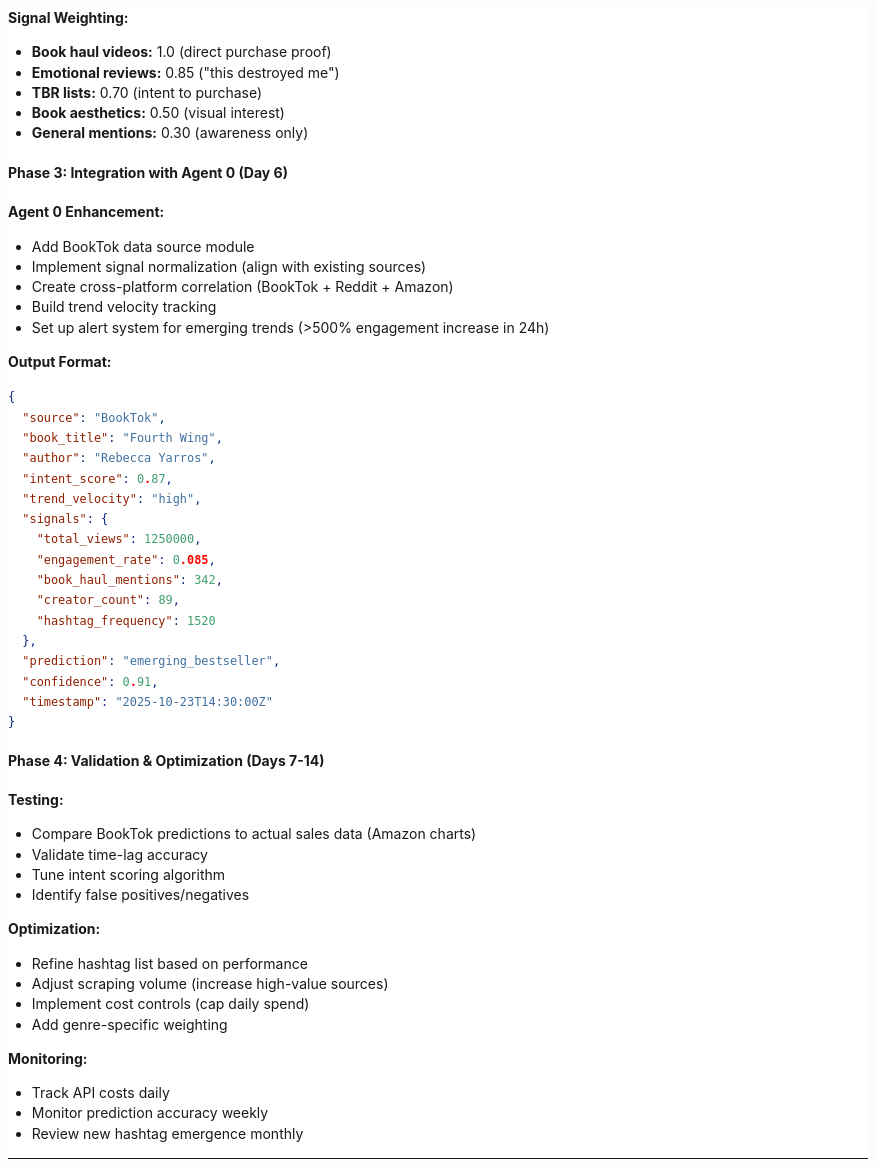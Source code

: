 **Signal Weighting:**
- **Book haul videos:** 1.0 (direct purchase proof)
- **Emotional reviews:** 0.85 ("this destroyed me")
- **TBR lists:** 0.70 (intent to purchase)
- **Book aesthetics:** 0.50 (visual interest)
- **General mentions:** 0.30 (awareness only)

#### Phase 3: Integration with Agent 0 (Day 6)

**Agent 0 Enhancement:**
- Add BookTok data source module
- Implement signal normalization (align with existing sources)
- Create cross-platform correlation (BookTok + Reddit + Amazon)
- Build trend velocity tracking
- Set up alert system for emerging trends (>500% engagement increase in 24h)

**Output Format:**
```json
{
  "source": "BookTok",
  "book_title": "Fourth Wing",
  "author": "Rebecca Yarros",
  "intent_score": 0.87,
  "trend_velocity": "high",
  "signals": {
    "total_views": 1250000,
    "engagement_rate": 0.085,
    "book_haul_mentions": 342,
    "creator_count": 89,
    "hashtag_frequency": 1520
  },
  "prediction": "emerging_bestseller",
  "confidence": 0.91,
  "timestamp": "2025-10-23T14:30:00Z"
}
```

#### Phase 4: Validation & Optimization (Days 7-14)

**Testing:**
- Compare BookTok predictions to actual sales data (Amazon charts)
- Validate time-lag accuracy
- Tune intent scoring algorithm
- Identify false positives/negatives

**Optimization:**
- Refine hashtag list based on performance
- Adjust scraping volume (increase high-value sources)
- Implement cost controls (cap daily spend)
- Add genre-specific weighting

**Monitoring:**
- Track API costs daily
- Monitor prediction accuracy weekly
- Review new hashtag emergence monthly

---